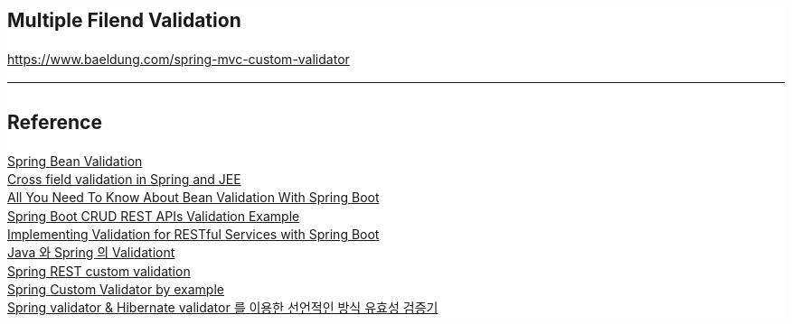## Multiple Filend Validation
https://www.baeldung.com/spring-mvc-custom-validator  



---
## Reference
[Spring Bean Validation](https://phoenixnap.com/kb/spring-boot-validation-for-rest-services)   
[Cross field validation in Spring and JEE](http://dolszewski.com/java/multiple-field-validation/)   
[All You Need To Know About Bean Validation With Spring Boot](https://reflectoring.io/bean-validation-with-spring-boot/)   
[Spring Boot CRUD REST APIs Validation Example](https://www.javaguides.net/2018/09/spring-boot-crud-rest-apis-validation-example.html)   
[Implementing Validation for RESTful Services with Spring Boot](https://www.springboottutorial.com/spring-boot-validation-for-rest-services)   
[Java 와 Spring 의 Validationt](https://medium.com/@gaemi/java-%EC%99%80-spring-%EC%9D%98-validation-b5191a113f5c)   
[Spring REST custom validation](https://medium.com/@amit.dhodi/spring-rest-custom-validation-216e6d33a445)   
[Spring Custom Validator by example](http://dolszewski.com/spring/custom-validation-annotation-in-spring/)   
[Spring validator & Hibernate validator 를 이용한 선언적인 방식 유효성 검증기](https://syaku.tistory.com/346)   
